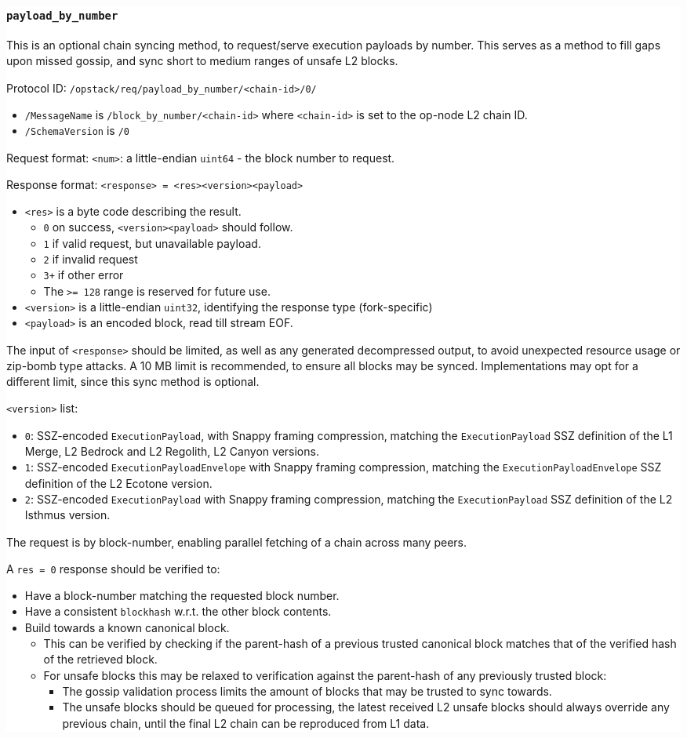 ### `payload_by_number`

This is an optional chain syncing method, to request/serve execution payloads by number.
This serves as a method to fill gaps upon missed gossip, and sync short to medium ranges of unsafe L2 blocks.

Protocol ID: `/opstack/req/payload_by_number/<chain-id>/0/`

- `/MessageName` is `/block_by_number/<chain-id>` where `<chain-id>` is set to the op-node L2 chain ID.
- `/SchemaVersion` is `/0`

Request format: `<num>`: a little-endian `uint64` - the block number to request.

Response format: `<response> = <res><version><payload>`

- `<res>` is a byte code describing the result.
  - `0` on success, `<version><payload>` should follow.
  - `1` if valid request, but unavailable payload.
  - `2` if invalid request
  - `3+` if other error
  - The `>= 128` range is reserved for future use.
- `<version>` is a little-endian `uint32`, identifying the response type (fork-specific)
- `<payload>` is an encoded block, read till stream EOF.

The input of `<response>` should be limited, as well as any generated decompressed output,
to avoid unexpected resource usage or zip-bomb type attacks.
A 10 MB limit is recommended, to ensure all blocks may be synced.
Implementations may opt for a different limit, since this sync method is optional.

`<version>` list:

- `0`: SSZ-encoded `ExecutionPayload`, with Snappy framing compression,
  matching the `ExecutionPayload` SSZ definition of the L1 Merge, L2 Bedrock and L2 Regolith, L2 Canyon versions.
- `1`: SSZ-encoded `ExecutionPayloadEnvelope` with Snappy framing compression,
  matching the `ExecutionPayloadEnvelope` SSZ definition of the L2 Ecotone version.
- `2`: SSZ-encoded `ExecutionPayload` with Snappy framing compression,
  matching the `ExecutionPayload` SSZ definition of the L2 Isthmus version.

The request is by block-number, enabling parallel fetching of a chain across many peers.

A `res = 0` response should be verified to:

- Have a block-number matching the requested block number.
- Have a consistent `blockhash` w.r.t. the other block contents.
- Build towards a known canonical block.
  - This can be verified by checking if the parent-hash of a previous trusted canonical block matches
    that of the verified hash of the retrieved block.
  - For unsafe blocks this may be relaxed to verification against the parent-hash of any previously trusted block:
    - The gossip validation process limits the amount of blocks that may be trusted to sync towards.
    - The unsafe blocks should be queued for processing, the latest received L2 unsafe blocks should always
      override any previous chain, until the final L2 chain can be reproduced from L1 data.
